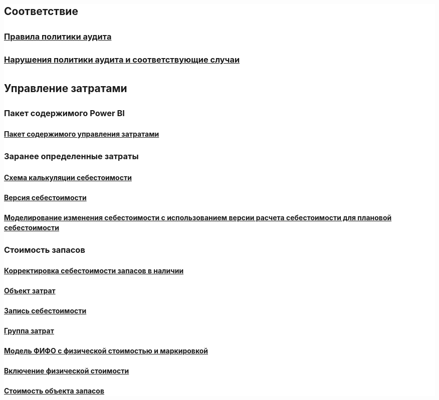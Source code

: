 ## Соответствие
### [Правила политики аудита](/dynamics365/unified-operations/financials/general-ledger/audit-policy-rules?toc=/dynamics365/unified-operations/supply-chain/toc.json)
### [Нарушения политики аудита и соответствующие случаи](/dynamics365/unified-operations/financials/general-ledger/audit-policy-violations-cases?toc=/dynamics365/unified-operations/supply-chain/toc.json)

## Управление затратами
### Пакет содержимого Power BI
#### [Пакет содержимого управления затратами](/dynamics365/unified-operations/dev-itpro/analytics/cost-management-content-pack?toc=/dynamics365/unified-operations/supply-chain/toc.json)
### Заранее определенные затраты
#### [Схема калькуляции себестоимости](/dynamics365/unified-operations/supply-chain/costing-sheets?toc=/dynamics365/unified-operations/supply-chain/toc.json)
#### [Версия себестоимости](/dynamics365/unified-operations/supply-chain/costing-versions?toc=/dynamics365/unified-operations/supply-chain/toc.json)
#### [Моделирование изменения себестоимости с использованием версии расчета себестоимости для плановой себестоимости](/dynamics365/unified-operations/supply-chain/simulate-cost-changes-costing-version-planned-costs?toc=/dynamics365/unified-operations/supply-chain/toc.json)
### Стоимость запасов
#### [Корректировка себестоимости запасов в наличии](/dynamics365/unified-operations/supply-chain/inventory/adjust-hand-inventory-cost-values?toc=/dynamics365/unified-operations/supply-chain/toc.json)
#### [Объект затрат](/dynamics365/unified-operations/supply-chain/inventory/cost-object?toc=/dynamics365/unified-operations/supply-chain/toc.json)
#### [Запись себестоимости](/dynamics365/unified-operations/supply-chain/inventory/cost-entries?toc=/dynamics365/unified-operations/supply-chain/toc.json)
#### [Группа затрат](/dynamics365/unified-operations/supply-chain/inventory/cost-groups?toc=/dynamics365/unified-operations/supply-chain/toc.json)
#### [Модель ФИФО с физической стоимостью и маркировкой](/dynamics365/unified-operations/supply-chain/inventory/fifo-physical-value-marking?toc=/dynamics365/unified-operations/supply-chain/toc.json)
#### [Включение физической стоимости](/dynamics365/unified-operations/supply-chain/inventory/include-physical-value?toc=/dynamics365/unified-operations/supply-chain/toc.json)
#### [Стоимость объекта запасов](/dynamics365/unified-operations/supply-chain/inventory/physical-quantity?toc=/dynamics365/unified-operations/supply-chain/toc.json)